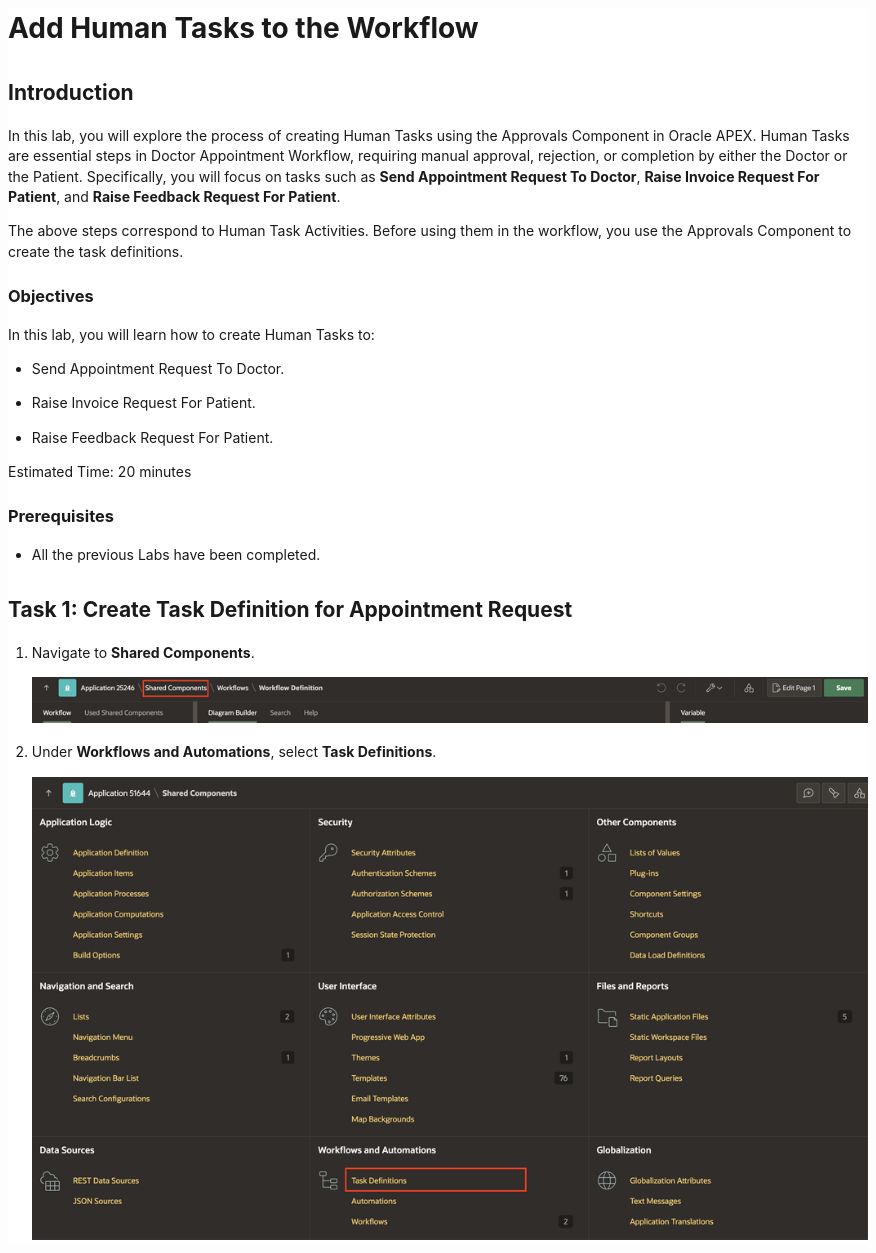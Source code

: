 # Add Human Tasks to the Workflow

## Introduction

In this lab, you will explore the process of creating Human Tasks using the Approvals Component in Oracle APEX. Human Tasks are essential steps in Doctor Appointment Workflow, requiring manual approval, rejection, or completion by either the Doctor or the Patient. Specifically, you will focus on tasks such as **Send Appointment Request To Doctor**, **Raise Invoice Request For Patient**, and **Raise Feedback Request For Patient**.

The above steps correspond to Human Task Activities. Before using them in the workflow, you use the Approvals Component to create the task definitions.

### Objectives

In this lab, you will learn how to create Human Tasks to:

- Send Appointment Request To Doctor.

- Raise Invoice Request For Patient.

- Raise Feedback Request For Patient.

Estimated Time: 20 minutes

### Prerequisites

- All the previous Labs have been completed.

## Task 1: Create Task Definition for Appointment Request

1. Navigate to **Shared Components**.

   ![Navigate to Shared Components](./images/navigate-to-shared-components.png " ")

2. Under **Workflows and Automations**, select **Task Definitions**.

   ![Click Task Definitions](./images/click-task-definitions.png " ")
